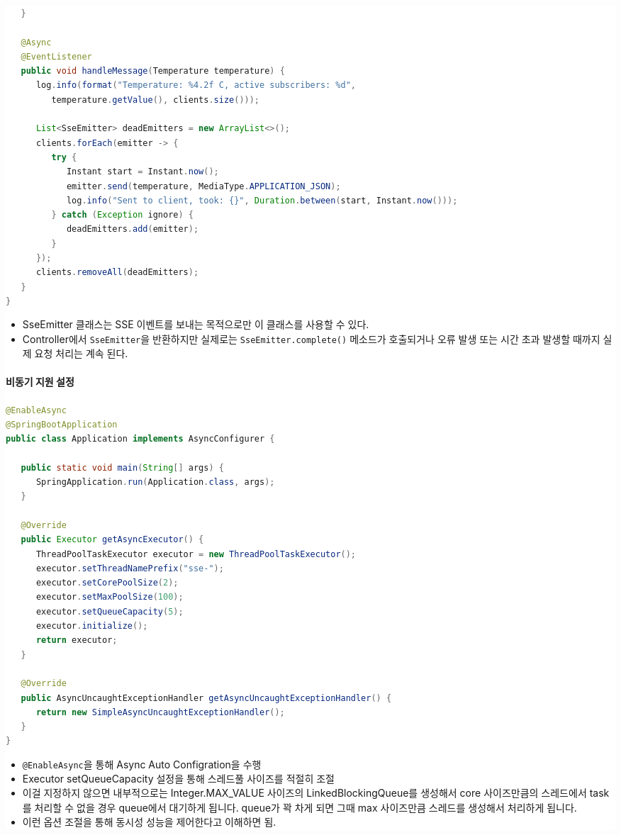 ``` java
   }

   @Async
   @EventListener
   public void handleMessage(Temperature temperature) {
      log.info(format("Temperature: %4.2f C, active subscribers: %d",
         temperature.getValue(), clients.size()));

      List<SseEmitter> deadEmitters = new ArrayList<>();
      clients.forEach(emitter -> {
         try {
            Instant start = Instant.now();
            emitter.send(temperature, MediaType.APPLICATION_JSON);
            log.info("Sent to client, took: {}", Duration.between(start, Instant.now()));
         } catch (Exception ignore) {
            deadEmitters.add(emitter);
         }
      });
      clients.removeAll(deadEmitters);
   }
}
```

- SseEmitter 클래스는 SSE 이벤트를 보내는 목적으로만 이 클래스를 사용할 수 있다.
- Controller에서 `SseEmitter`을 반환하지만 실제로는 `SseEmitter.complete()` 메소드가 호출되거나 오류 발생 또는 시간 초과 발생할 때까지 실제 요청 처리는 계속 된다.

#### 비동기 지원 설정

``` java
@EnableAsync
@SpringBootApplication
public class Application implements AsyncConfigurer {

   public static void main(String[] args) {
      SpringApplication.run(Application.class, args);
   }

   @Override
   public Executor getAsyncExecutor() {
      ThreadPoolTaskExecutor executor = new ThreadPoolTaskExecutor();
      executor.setThreadNamePrefix("sse-");
      executor.setCorePoolSize(2);
      executor.setMaxPoolSize(100);
      executor.setQueueCapacity(5);
      executor.initialize();
      return executor;
   }

   @Override
   public AsyncUncaughtExceptionHandler getAsyncUncaughtExceptionHandler() {
      return new SimpleAsyncUncaughtExceptionHandler();
   }
}
```
- `@EnableAsync`을 통해 Async Auto Configration을 수행
-  Executor setQueueCapacity 설정을 통해 스레드풀 사이즈를 적절히 조절
  - 이걸 지정하지 않으면 내부적으로는 Integer.MAX_VALUE 사이즈의 LinkedBlockingQueue를 생성해서 core 사이즈만큼의 스레드에서 task를 처리할 수 없을 경우 queue에서 대기하게 됩니다. queue가 꽉 차게 되면 그때 max 사이즈만큼 스레드를 생성해서 처리하게 됩니다.
  - 이런 옵션 조절을 통해 동시성 성능을 제어한다고 이해하면 됨.
